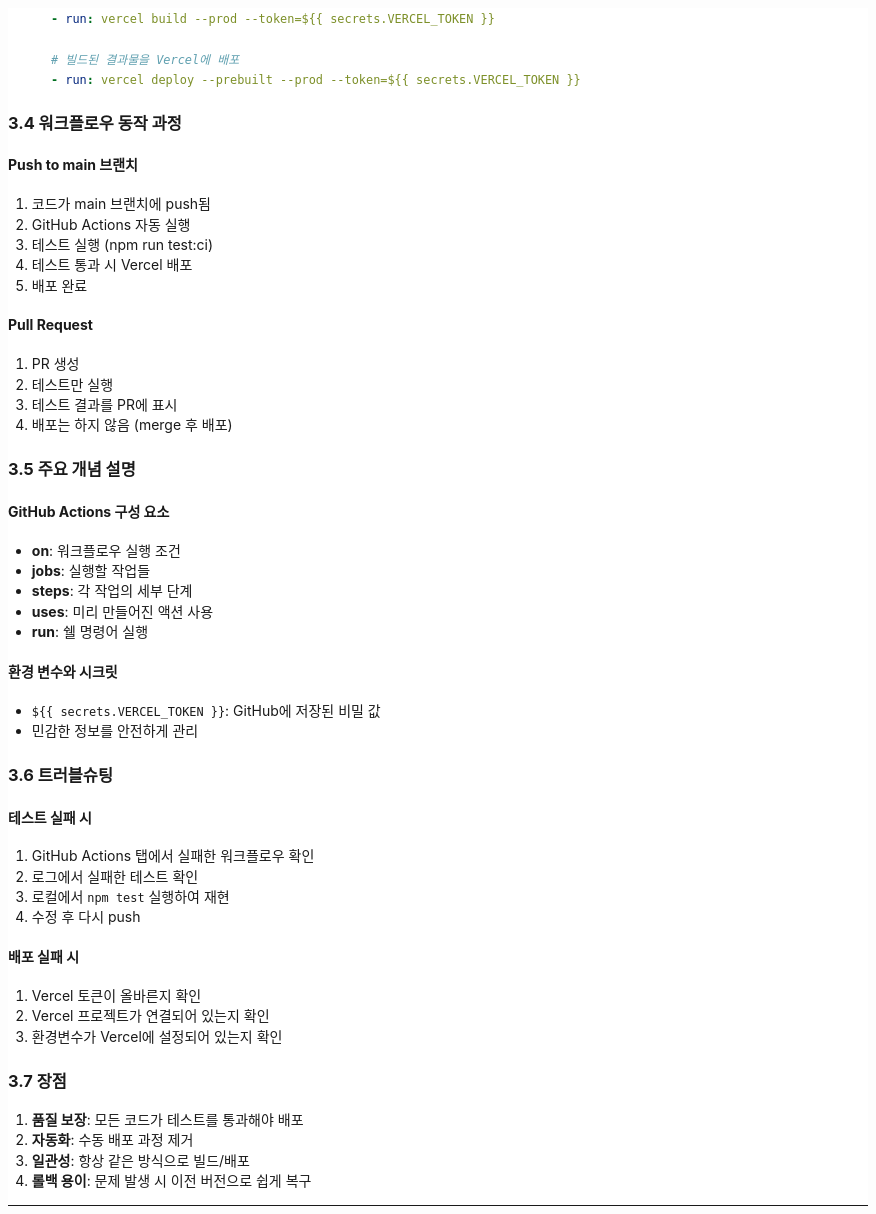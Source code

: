 ```yaml
      - run: vercel build --prod --token=${{ secrets.VERCEL_TOKEN }}
      
      # 빌드된 결과물을 Vercel에 배포
      - run: vercel deploy --prebuilt --prod --token=${{ secrets.VERCEL_TOKEN }}
```

### 3.4 워크플로우 동작 과정

#### Push to main 브랜치
1. 코드가 main 브랜치에 push됨
2. GitHub Actions 자동 실행
3. 테스트 실행 (npm run test:ci)
4. 테스트 통과 시 Vercel 배포
5. 배포 완료

#### Pull Request
1. PR 생성
2. 테스트만 실행
3. 테스트 결과를 PR에 표시
4. 배포는 하지 않음 (merge 후 배포)

### 3.5 주요 개념 설명

#### GitHub Actions 구성 요소
- **on**: 워크플로우 실행 조건
- **jobs**: 실행할 작업들
- **steps**: 각 작업의 세부 단계
- **uses**: 미리 만들어진 액션 사용
- **run**: 쉘 명령어 실행

#### 환경 변수와 시크릿
- `${{ secrets.VERCEL_TOKEN }}`: GitHub에 저장된 비밀 값
- 민감한 정보를 안전하게 관리

### 3.6 트러블슈팅

#### 테스트 실패 시
1. GitHub Actions 탭에서 실패한 워크플로우 확인
2. 로그에서 실패한 테스트 확인
3. 로컬에서 `npm test` 실행하여 재현
4. 수정 후 다시 push

#### 배포 실패 시
1. Vercel 토큰이 올바른지 확인
2. Vercel 프로젝트가 연결되어 있는지 확인
3. 환경변수가 Vercel에 설정되어 있는지 확인

### 3.7 장점

1. **품질 보장**: 모든 코드가 테스트를 통과해야 배포
2. **자동화**: 수동 배포 과정 제거
3. **일관성**: 항상 같은 방식으로 빌드/배포
4. **롤백 용이**: 문제 발생 시 이전 버전으로 쉽게 복구

---